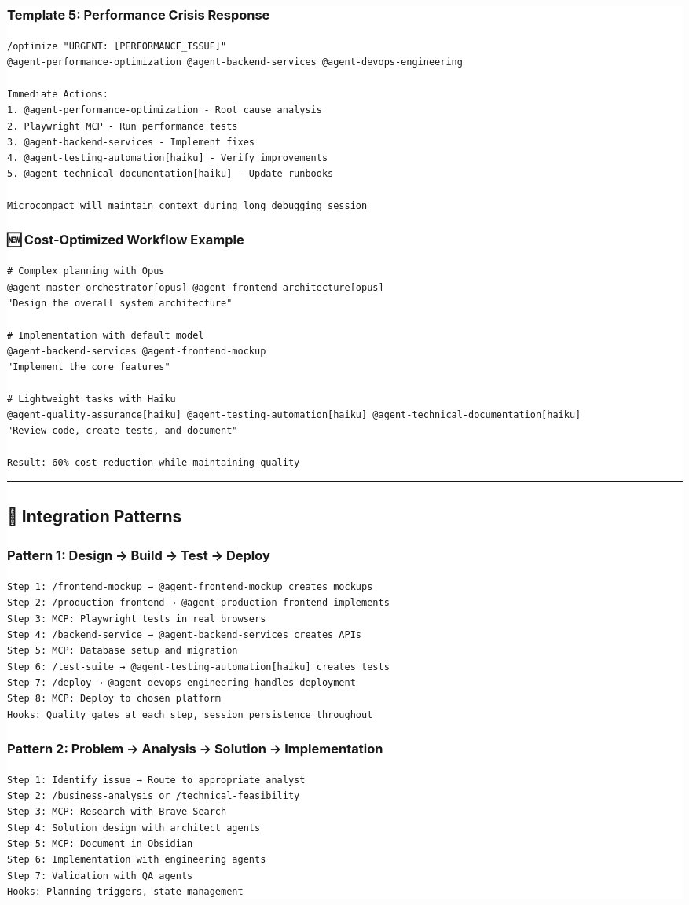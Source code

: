 ### Template 5: Performance Crisis Response
```
/optimize "URGENT: [PERFORMANCE_ISSUE]"
@agent-performance-optimization @agent-backend-services @agent-devops-engineering

Immediate Actions:
1. @agent-performance-optimization - Root cause analysis
2. Playwright MCP - Run performance tests
3. @agent-backend-services - Implement fixes
4. @agent-testing-automation[haiku] - Verify improvements
5. @agent-technical-documentation[haiku] - Update runbooks

Microcompact will maintain context during long debugging session
```

### 🆕 Cost-Optimized Workflow Example
```
# Complex planning with Opus
@agent-master-orchestrator[opus] @agent-frontend-architecture[opus]
"Design the overall system architecture"

# Implementation with default model
@agent-backend-services @agent-frontend-mockup
"Implement the core features"

# Lightweight tasks with Haiku
@agent-quality-assurance[haiku] @agent-testing-automation[haiku] @agent-technical-documentation[haiku]
"Review code, create tests, and document"

Result: 60% cost reduction while maintaining quality
```

---

## 🔄 Integration Patterns

### Pattern 1: Design → Build → Test → Deploy
```
Step 1: /frontend-mockup → @agent-frontend-mockup creates mockups
Step 2: /production-frontend → @agent-production-frontend implements
Step 3: MCP: Playwright tests in real browsers
Step 4: /backend-service → @agent-backend-services creates APIs
Step 5: MCP: Database setup and migration
Step 6: /test-suite → @agent-testing-automation[haiku] creates tests
Step 7: /deploy → @agent-devops-engineering handles deployment
Step 8: MCP: Deploy to chosen platform
Hooks: Quality gates at each step, session persistence throughout
```

### Pattern 2: Problem → Analysis → Solution → Implementation
```
Step 1: Identify issue → Route to appropriate analyst
Step 2: /business-analysis or /technical-feasibility
Step 3: MCP: Research with Brave Search
Step 4: Solution design with architect agents
Step 5: MCP: Document in Obsidian
Step 6: Implementation with engineering agents
Step 7: Validation with QA agents
Hooks: Planning triggers, state management
```
